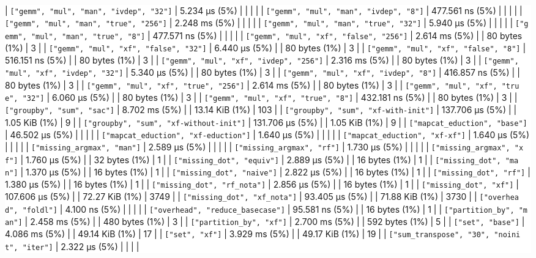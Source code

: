 | `["gemm", "mul", "man", "ivdep", "32"]`                        |   5.234 μs (5%) |         |                 |             |
| `["gemm", "mul", "man", "ivdep", "8"]`                         | 477.561 ns (5%) |         |                 |             |
| `["gemm", "mul", "man", "true", "256"]`                        |   2.248 ms (5%) |         |                 |             |
| `["gemm", "mul", "man", "true", "32"]`                         |   5.940 μs (5%) |         |                 |             |
| `["gemm", "mul", "man", "true", "8"]`                          | 477.571 ns (5%) |         |                 |             |
| `["gemm", "mul", "xf", "false", "256"]`                        |   2.614 ms (5%) |         |   80 bytes (1%) |           3 |
| `["gemm", "mul", "xf", "false", "32"]`                         |   6.440 μs (5%) |         |   80 bytes (1%) |           3 |
| `["gemm", "mul", "xf", "false", "8"]`                          | 516.151 ns (5%) |         |   80 bytes (1%) |           3 |
| `["gemm", "mul", "xf", "ivdep", "256"]`                        |   2.316 ms (5%) |         |   80 bytes (1%) |           3 |
| `["gemm", "mul", "xf", "ivdep", "32"]`                         |   5.340 μs (5%) |         |   80 bytes (1%) |           3 |
| `["gemm", "mul", "xf", "ivdep", "8"]`                          | 416.857 ns (5%) |         |   80 bytes (1%) |           3 |
| `["gemm", "mul", "xf", "true", "256"]`                         |   2.614 ms (5%) |         |   80 bytes (1%) |           3 |
| `["gemm", "mul", "xf", "true", "32"]`                          |   6.060 μs (5%) |         |   80 bytes (1%) |           3 |
| `["gemm", "mul", "xf", "true", "8"]`                           | 432.181 ns (5%) |         |   80 bytes (1%) |           3 |
| `["groupby", "sum", "sac"]`                                    |   8.702 ms (5%) |         |  13.14 KiB (1%) |         103 |
| `["groupby", "sum", "xf-with-init"]`                           | 137.706 μs (5%) |         |   1.05 KiB (1%) |           9 |
| `["groupby", "sum", "xf-without-init"]`                        | 131.706 μs (5%) |         |   1.05 KiB (1%) |           9 |
| `["mapcat_eduction", "base"]`                                  |  46.502 μs (5%) |         |                 |             |
| `["mapcat_eduction", "xf-eduction"]`                           |   1.640 μs (5%) |         |                 |             |
| `["mapcat_eduction", "xf-xf"]`                                 |   1.640 μs (5%) |         |                 |             |
| `["missing_argmax", "man"]`                                    |   2.589 μs (5%) |         |                 |             |
| `["missing_argmax", "rf"]`                                     |   1.730 μs (5%) |         |                 |             |
| `["missing_argmax", "xf"]`                                     |   1.760 μs (5%) |         |   32 bytes (1%) |           1 |
| `["missing_dot", "equiv"]`                                     |   2.889 μs (5%) |         |   16 bytes (1%) |           1 |
| `["missing_dot", "man"]`                                       |   1.370 μs (5%) |         |   16 bytes (1%) |           1 |
| `["missing_dot", "naive"]`                                     |   2.822 μs (5%) |         |   16 bytes (1%) |           1 |
| `["missing_dot", "rf"]`                                        |   1.380 μs (5%) |         |   16 bytes (1%) |           1 |
| `["missing_dot", "rf_nota"]`                                   |   2.856 μs (5%) |         |   16 bytes (1%) |           1 |
| `["missing_dot", "xf"]`                                        | 107.606 μs (5%) |         |  72.27 KiB (1%) |        3749 |
| `["missing_dot", "xf_nota"]`                                   |  93.405 μs (5%) |         |  71.88 KiB (1%) |        3730 |
| `["overhead", "foldl"]`                                        |   4.100 ns (5%) |         |                 |             |
| `["overhead", "reduce_basecase"]`                              |  95.581 ns (5%) |         |   16 bytes (1%) |           1 |
| `["partition_by", "man"]`                                      |   2.458 ms (5%) |         |  480 bytes (1%) |           3 |
| `["partition_by", "xf"]`                                       |   2.700 ms (5%) |         |  592 bytes (1%) |           5 |
| `["set", "base"]`                                              |   4.086 ms (5%) |         |  49.14 KiB (1%) |          17 |
| `["set", "xf"]`                                                |   3.929 ms (5%) |         |  49.17 KiB (1%) |          19 |
| `["sum_transpose", "30", "noinit", "iter"]`                    |   2.322 μs (5%) |         |                 |             |